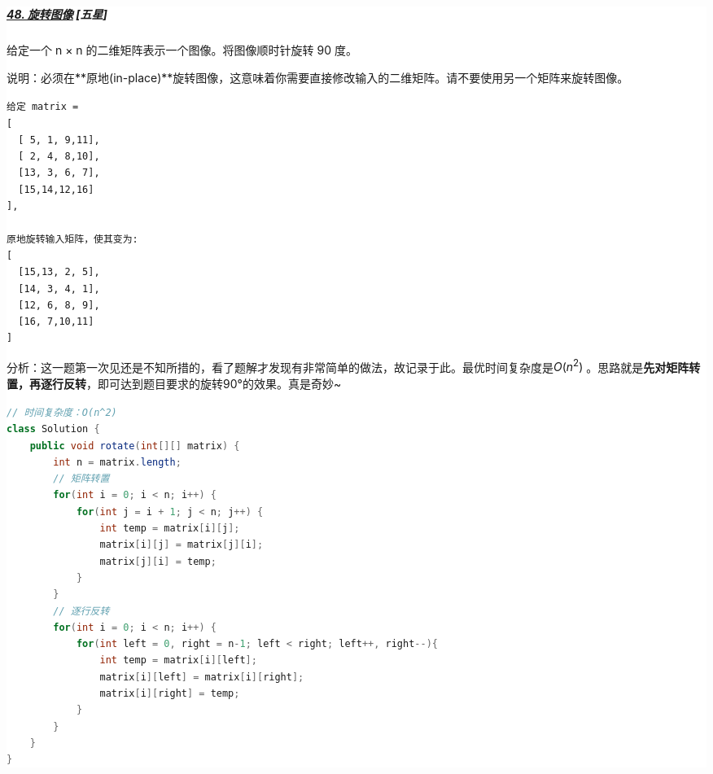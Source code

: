 

##### [48. 旋转图像](https://leetcode-cn.com/problems/rotate-image/) [五星]

给定一个 n × n 的二维矩阵表示一个图像。将图像顺时针旋转 90 度。

说明：必须在**原地(in-place)**旋转图像，这意味着你需要直接修改输入的二维矩阵。请不要使用另一个矩阵来旋转图像。

```
给定 matrix =
[
  [ 5, 1, 9,11],
  [ 2, 4, 8,10],
  [13, 3, 6, 7],
  [15,14,12,16]
], 

原地旋转输入矩阵，使其变为:
[
  [15,13, 2, 5],
  [14, 3, 4, 1],
  [12, 6, 8, 9],
  [16, 7,10,11]
]
```

分析：这一题第一次见还是不知所措的，看了题解才发现有非常简单的做法，故记录于此。最优时间复杂度是$O(n^2)$ 。思路就是**先对矩阵转置，再逐行反转**，即可达到题目要求的旋转90°的效果。真是奇妙~

```java
// 时间复杂度：O(n^2)
class Solution {
    public void rotate(int[][] matrix) {
        int n = matrix.length;
        // 矩阵转置
        for(int i = 0; i < n; i++) {
            for(int j = i + 1; j < n; j++) {
                int temp = matrix[i][j];
                matrix[i][j] = matrix[j][i];
                matrix[j][i] = temp;
            }
        }
        // 逐行反转
        for(int i = 0; i < n; i++) {
            for(int left = 0, right = n-1; left < right; left++, right--){
                int temp = matrix[i][left];
                matrix[i][left] = matrix[i][right];
                matrix[i][right] = temp;
            }
        }
    }
}
```

